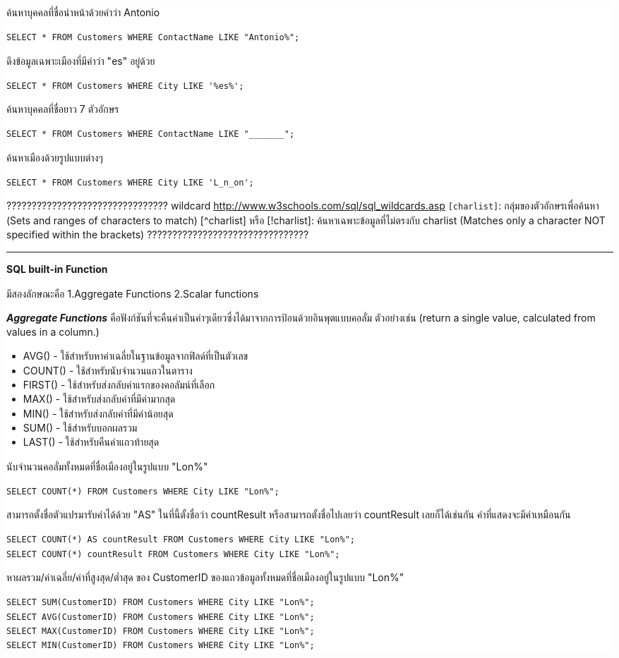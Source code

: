 ค้นหาบุคคลที่ชื่อนำหน้าด้วยคำว่า Antonio
````
SELECT * FROM Customers WHERE ContactName LIKE "Antonio%";
````

ดึงข้อมูลเฉพาะเมืองที่มีคำว่า "es" อยู่ด้วย 
````
SELECT * FROM Customers WHERE City LIKE '%es%';
````

ค้นหาบุคคลที่ชื่อยาว 7 ตัวอักษร
````
SELECT * FROM Customers WHERE ContactName LIKE "_______";
````

ค้นหาเมืองด้วยรูปแบบต่างๆ
````
SELECT * FROM Customers WHERE City LIKE 'L_n_on';
````

????????????????????????????????
wildcard 
http://www.w3schools.com/sql/sql_wildcards.asp
`[charlist]`: กลุ่มของตัวอักษรเพื่อค้นหา (Sets and ranges of characters to match)
[^charlist] หรือ [!charlist]: ค้นหาเฉพาะข้อมูลที่ไม่ตรงกับ charlist (Matches only a character NOT specified within the brackets)
????????????????????????????????

*****************************

**SQL built-in Function**

มีสองลักษณะคือ 1.Aggregate Functions 2.Scalar functions

**_Aggregate Functions_** คือฟังก์ชันที่จะคืนค่าเป็นค่าๆเดียวซึ่งได้มาจากการป้อนด้วยอินพุตแบบคอลั่ม ตัวอย่างเช่น
(return a single value, calculated from values in a column.)
* AVG() - ใช้สำหรับหาค่าเฉลี่ยในฐานข้อมูลจากฟิลด์ที่เป็นตัวเลข
* COUNT() - ใช้สำหรับนับจำนวนแถวในตาราง
* FIRST() - ใช้สำหรับส่งกลับค่าแรกของคอลัมน์ที่เลือก
* MAX() - ใช้สำหรับส่งกลับค่าที่มีค่ามากสุด
* MIN() - ใช้สำหรับส่งกลับค่าที่มีค่าน้อยสุด
* SUM() - ใช้สำหรับบอกผลรวม
* LAST() - ใช้สำหรับคืนค่าแถวท้ายสุด

นับจำนวนคอลั่มทั้งหมดที่ชื่อเมืองอยู่ในรูปแบบ "Lon%"
````
SELECT COUNT(*) FROM Customers WHERE City LIKE "Lon%";
````
สามารถตั้งชื่อตัวแปรมารับค่าได้ด้วย "AS" ในที่นี้ตั้งชื่อว่า countResult หรือสามารถตั้งชื่อไปเลยว่า countResult เลยก็ได้เช่นกัน ค่าที่แสดงจะมีค่าเหมือนกัน
````
SELECT COUNT(*) AS countResult FROM Customers WHERE City LIKE "Lon%";
SELECT COUNT(*) countResult FROM Customers WHERE City LIKE "Lon%";
````

หาผลรวม/ค่าเฉลี่ย/ค่าที่สูงสุด/ต่ำสุด ของ CustomerID ของแถวข้อมูลทั้งหมดที่ชื่อเมืองอยู่ในรูปแบบ "Lon%"
````
SELECT SUM(CustomerID) FROM Customers WHERE City LIKE "Lon%";
SELECT AVG(CustomerID) FROM Customers WHERE City LIKE "Lon%";
SELECT MAX(CustomerID) FROM Customers WHERE City LIKE "Lon%";
SELECT MIN(CustomerID) FROM Customers WHERE City LIKE "Lon%";
````
